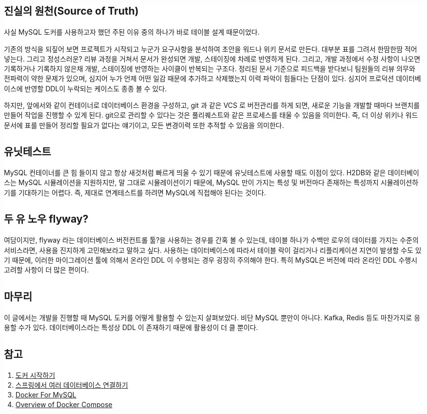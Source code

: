 ## 진실의 원천(Source of Truth)

사실 MySQL 도커를 사용하고자 했던 주된 이유 중의 하나가 바로 테이블 설계 때문이었다.

기존의 방식을 되짚어 보면 프로젝트가 시작되고 누군가 요구사항을 분석하여 초안을 워드나 위키 문서로 만든다. 대부분 표를 그려서 한땀한땀 적어넣는다. 그리고 
정성스러운? 리뷰 과정을 거쳐서 문서가 완성되면 개발, 스테이징에 차례로 반영하게 된다. 그리고, 개발 과정에서 수정 사항이 나오면 기록하거나 기록하지 않은채 
개발, 스테이징에 반영하는 사이클이 반복되는 구조다. 정리된 문서 기준으로 피드백을 받다보니 팀원들의 리뷰 의무와 전파력이 약한 문제가 있으며, 심지어 누가 언제 
어떤 일감 때문에 추가하고 삭제했는지 이력 파악이 힘들다는 단점이 있다. 심지어 프로덕션 데이터베이스에 반영할 DDL이 누락되는 케이스도 종종 볼 수 있다. 

하지만, 앞에서와 같이 컨테이너로 데이터베이스 환경을 구성하고, git 과 같은 VCS 로 버전관리를 하게 되면, 새로운 기능을 개발할 때마다 브랜치를 만들어 작업을 
진행할 수 있게 된다. git으로 관리할 수 있다는 것은 풀리퀘스트와 같은 프로세스를 태울 수 있음을 의미한다. 즉, 더 이상 위키나 워드 문서에 표를 만들어 정리할 
필요가 없다는 얘기이고, 모든 변경이력 또한 추적할 수 있음을 의미한다.

## 유닛테스트

MySQL 컨테이너를 큰 힘 들이지 않고 항상 새것처럼 빠르게 띄울 수 있기 때문에 유닛테스트에 사용할 때도 이점이 있다. H2DB와 같은 데이터베이스는 MySQL 
시뮬레이션을 지원하지만, 말 그대로 시뮬레이션이기 때문에, MySQL 만이 가지는 특성 및 버전마다 존재하는 특성까지 시뮬레이션하기를 기대하기는 어렵다. 즉, 
제대로 연계테스트를 하려면 MySQL에 직접해야 된다는 것이다.

## 두 유 노우 flyway?

여담이지만, flyway 라는 데이터베이스 버전컨트롤 툴?을 사용하는 경우를 간혹 볼 수 있는데, 테이블 하나가 수백만 로우의 데이터를 가지는 수준의 서비스라면, 
사용을 진지하게 고민해보라고 말하고 싶다. 사용하는 데이터베이스에 따라서 테이블 락이 걸리거나 리플리케이션 지연이 발생할 수도 있기 때문에, 이러한 마이그레이션 
툴에 의해서 온라인 DDL 이 수행되는 경우 굉장히 주의해야 한다. 특히 MySQL은 버전에 따라 온라인 DDL 수행시 고려할 사항이 더 많은 편이다. 

## 마무리

이 글에서는 개발을 진행할 때 MySQL 도커를 어떻게 활용할 수 있는지 살펴보았다. 비단 MySQL 뿐만이 아니다. Kafka, Redis 등도 마찬가지로 응용할 수가 있다. 
데이터베이스라는 특성상 DDL 이 존재하기 때문에 활용성이 더 클 뿐이다. 

## 참고

1. [도커 시작하기](https://m0rph2us.github.io/docker/2020/06/12/docker-basics.html)
1. [스프링에서 여러 데이터베이스 연결하기](https://github.com/m0rph2us/multiple-datasource-spring-boot)
1. [Docker For MySQL](https://github.com/m0rph2us/docker-mysql)
1. [Overview of Docker Compose](https://docs.docker.com/compose/)
